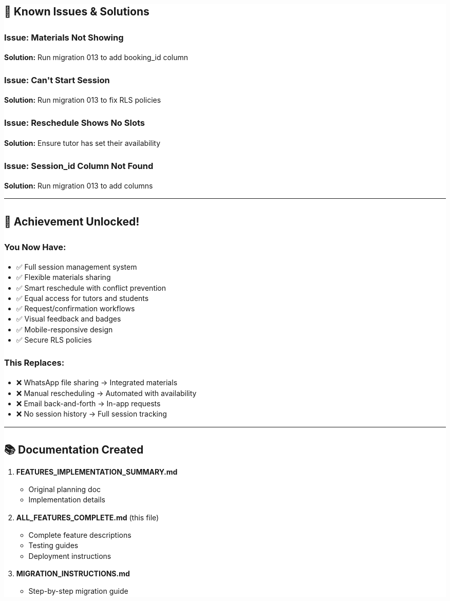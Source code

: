## 🐛 Known Issues & Solutions

### Issue: Materials Not Showing
**Solution:** Run migration 013 to add booking_id column

### Issue: Can't Start Session
**Solution:** Run migration 013 to fix RLS policies

### Issue: Reschedule Shows No Slots
**Solution:** Ensure tutor has set their availability

### Issue: Session_id Column Not Found
**Solution:** Run migration 013 to add columns

---

## 🎉 Achievement Unlocked!

### You Now Have:
- ✅ Full session management system
- ✅ Flexible materials sharing
- ✅ Smart reschedule with conflict prevention
- ✅ Equal access for tutors and students
- ✅ Request/confirmation workflows
- ✅ Visual feedback and badges
- ✅ Mobile-responsive design
- ✅ Secure RLS policies

### This Replaces:
- ❌ WhatsApp file sharing → Integrated materials
- ❌ Manual rescheduling → Automated with availability
- ❌ Email back-and-forth → In-app requests
- ❌ No session history → Full session tracking

---

## 📚 Documentation Created

1. **FEATURES_IMPLEMENTATION_SUMMARY.md**
   - Original planning doc
   - Implementation details

2. **ALL_FEATURES_COMPLETE.md** (this file)
   - Complete feature descriptions
   - Testing guides
   - Deployment instructions

3. **MIGRATION_INSTRUCTIONS.md**
   - Step-by-step migration guide
